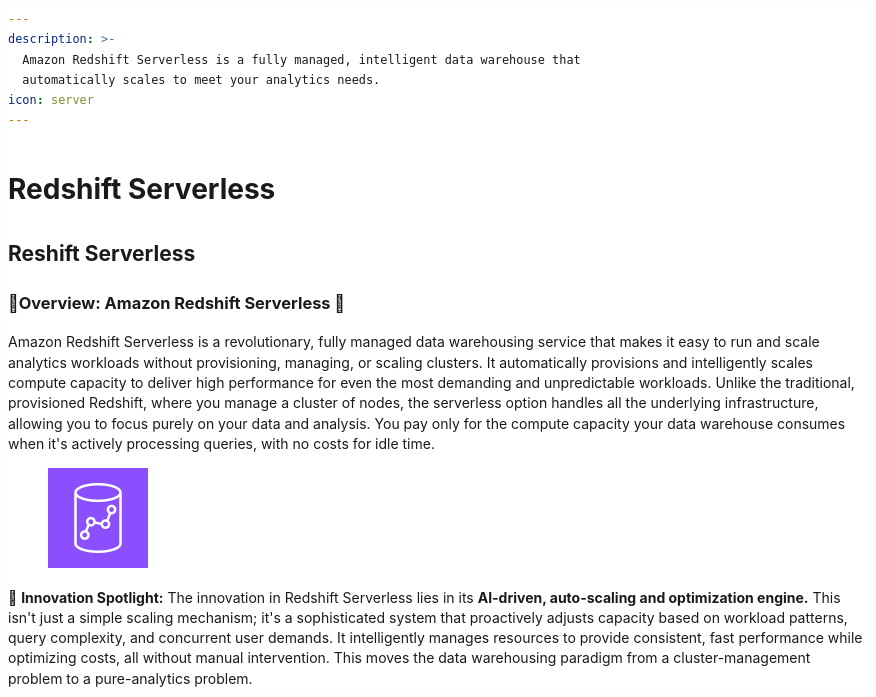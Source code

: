 ```yaml
---
description: >-
  Amazon Redshift Serverless is a fully managed, intelligent data warehouse that
  automatically scales to meet your analytics needs.
icon: server
---
```


# Redshift Serverless

## Reshift Serverless

### 🌟Overview: Amazon Redshift Serverless 🚀

Amazon Redshift Serverless is a revolutionary, fully managed data warehousing service that makes it easy to run and scale analytics workloads without provisioning, managing, or scaling clusters. It automatically provisions and intelligently scales compute capacity to deliver high performance for even the most demanding and unpredictable workloads. Unlike the traditional, provisioned Redshift, where you manage a cluster of nodes, the serverless option handles all the underlying infrastructure, allowing you to focus purely on your data and analysis. You pay only for the compute capacity your data warehouse consumes when it's actively processing queries, with no costs for idle time.

<figure><img src="../../../.gitbook/assets/Arch_Amazon-Redshift_64@5x (1).png" alt="" width="100"><figcaption></figcaption></figure>

🤖 **Innovation Spotlight:** The innovation in Redshift Serverless lies in its **AI-driven, auto-scaling and optimization engine.** This isn't just a simple scaling mechanism; it's a sophisticated system that proactively adjusts capacity based on workload patterns, query complexity, and concurrent user demands. It intelligently manages resources to provide consistent, fast performance while optimizing costs, all without manual intervention. This moves the data warehousing paradigm from a cluster-management problem to a pure-analytics problem.
